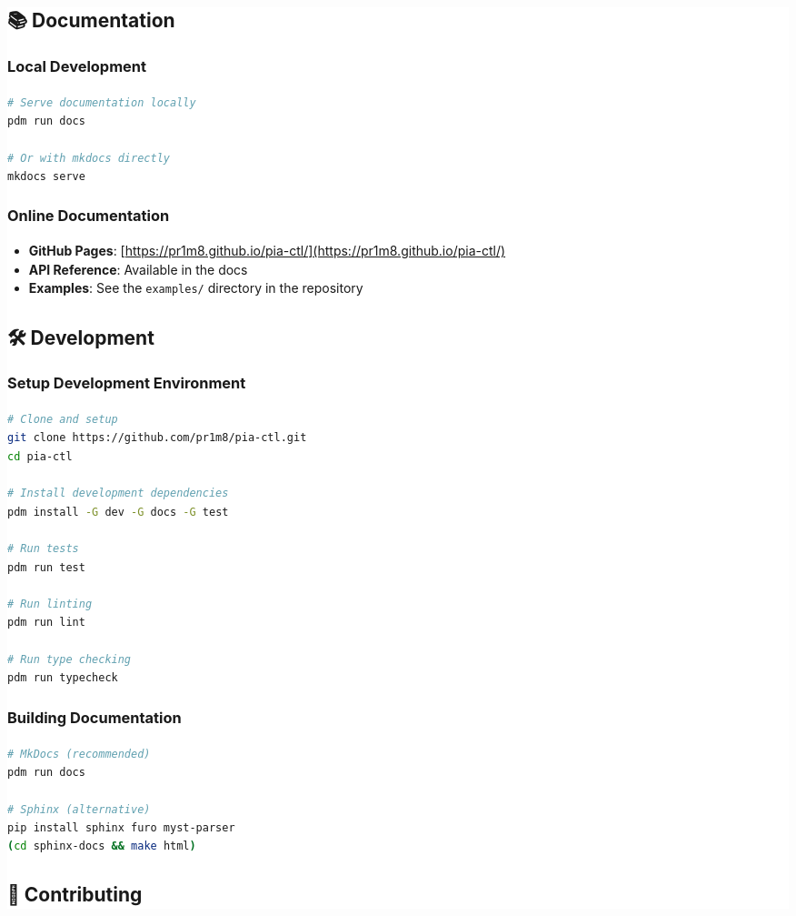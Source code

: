 ## 📚 Documentation

### Local Development

```bash
# Serve documentation locally
pdm run docs

# Or with mkdocs directly
mkdocs serve
```

### Online Documentation

- **GitHub Pages**: [https://pr1m8.github.io/pia-ctl/](https://pr1m8.github.io/pia-ctl/)
- **API Reference**: Available in the docs
- **Examples**: See the `examples/` directory in the repository

## 🛠️ Development

### Setup Development Environment

```bash
# Clone and setup
git clone https://github.com/pr1m8/pia-ctl.git
cd pia-ctl

# Install development dependencies
pdm install -G dev -G docs -G test

# Run tests
pdm run test

# Run linting
pdm run lint

# Run type checking
pdm run typecheck
```

### Building Documentation

```bash
# MkDocs (recommended)
pdm run docs

# Sphinx (alternative)
pip install sphinx furo myst-parser
(cd sphinx-docs && make html)
```

## 🤝 Contributing
